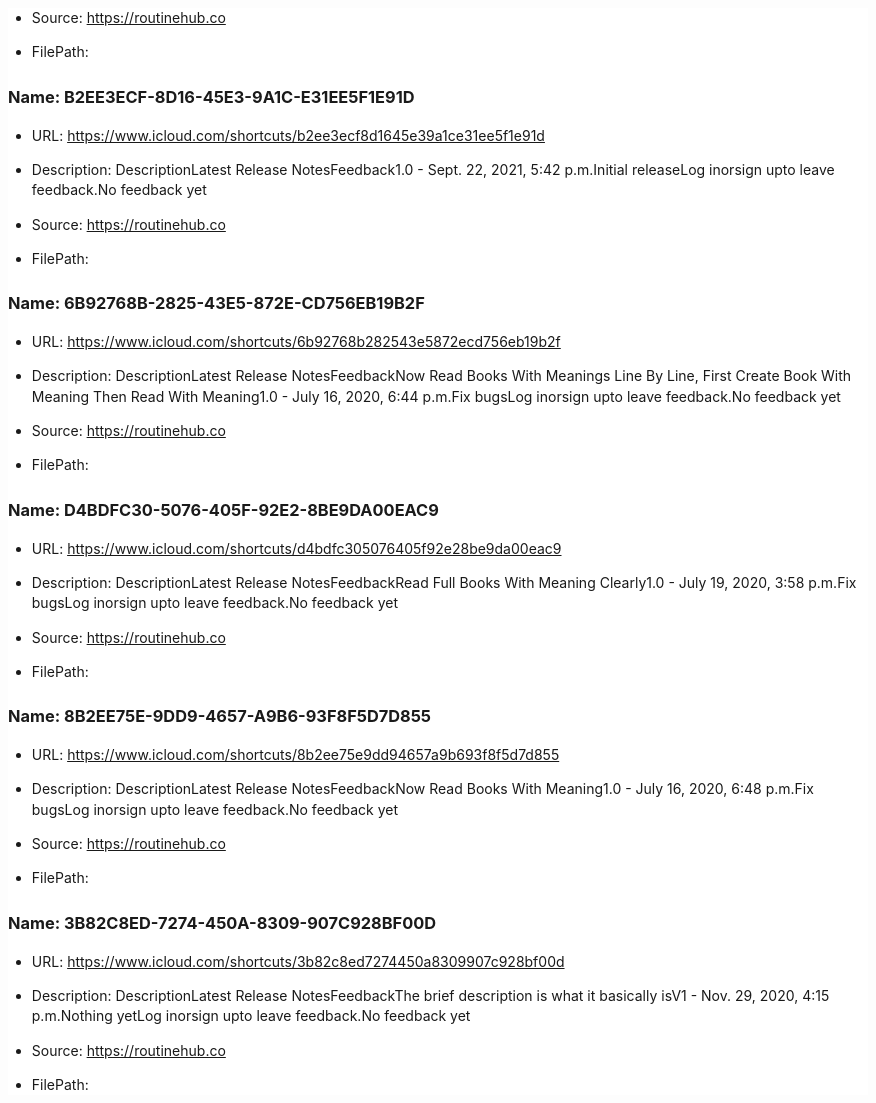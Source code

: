 - Source: https://routinehub.co

- FilePath: 

### Name: B2EE3ECF-8D16-45E3-9A1C-E31EE5F1E91D

- URL: https://www.icloud.com/shortcuts/b2ee3ecf8d1645e39a1ce31ee5f1e91d

- Description: DescriptionLatest Release NotesFeedback1.0 - Sept. 22, 2021, 5:42 p.m.Initial releaseLog inorsign upto leave feedback.No feedback yet

- Source: https://routinehub.co

- FilePath: 

### Name: 6B92768B-2825-43E5-872E-CD756EB19B2F

- URL: https://www.icloud.com/shortcuts/6b92768b282543e5872ecd756eb19b2f

- Description: DescriptionLatest Release NotesFeedbackNow Read Books With Meanings Line By Line, First Create Book With Meaning Then Read With Meaning1.0 - July 16, 2020, 6:44 p.m.Fix bugsLog inorsign upto leave feedback.No feedback yet

- Source: https://routinehub.co

- FilePath: 

### Name: D4BDFC30-5076-405F-92E2-8BE9DA00EAC9

- URL: https://www.icloud.com/shortcuts/d4bdfc305076405f92e28be9da00eac9

- Description: DescriptionLatest Release NotesFeedbackRead Full Books With Meaning Clearly1.0 - July 19, 2020, 3:58 p.m.Fix bugsLog inorsign upto leave feedback.No feedback yet

- Source: https://routinehub.co

- FilePath: 

### Name: 8B2EE75E-9DD9-4657-A9B6-93F8F5D7D855

- URL: https://www.icloud.com/shortcuts/8b2ee75e9dd94657a9b693f8f5d7d855

- Description: DescriptionLatest Release NotesFeedbackNow Read Books With Meaning1.0 - July 16, 2020, 6:48 p.m.Fix bugsLog inorsign upto leave feedback.No feedback yet

- Source: https://routinehub.co

- FilePath: 

### Name: 3B82C8ED-7274-450A-8309-907C928BF00D

- URL: https://www.icloud.com/shortcuts/3b82c8ed7274450a8309907c928bf00d

- Description: DescriptionLatest Release NotesFeedbackThe brief description is what it basically isV1 - Nov. 29, 2020, 4:15 p.m.Nothing yetLog inorsign upto leave feedback.No feedback yet

- Source: https://routinehub.co

- FilePath: 
